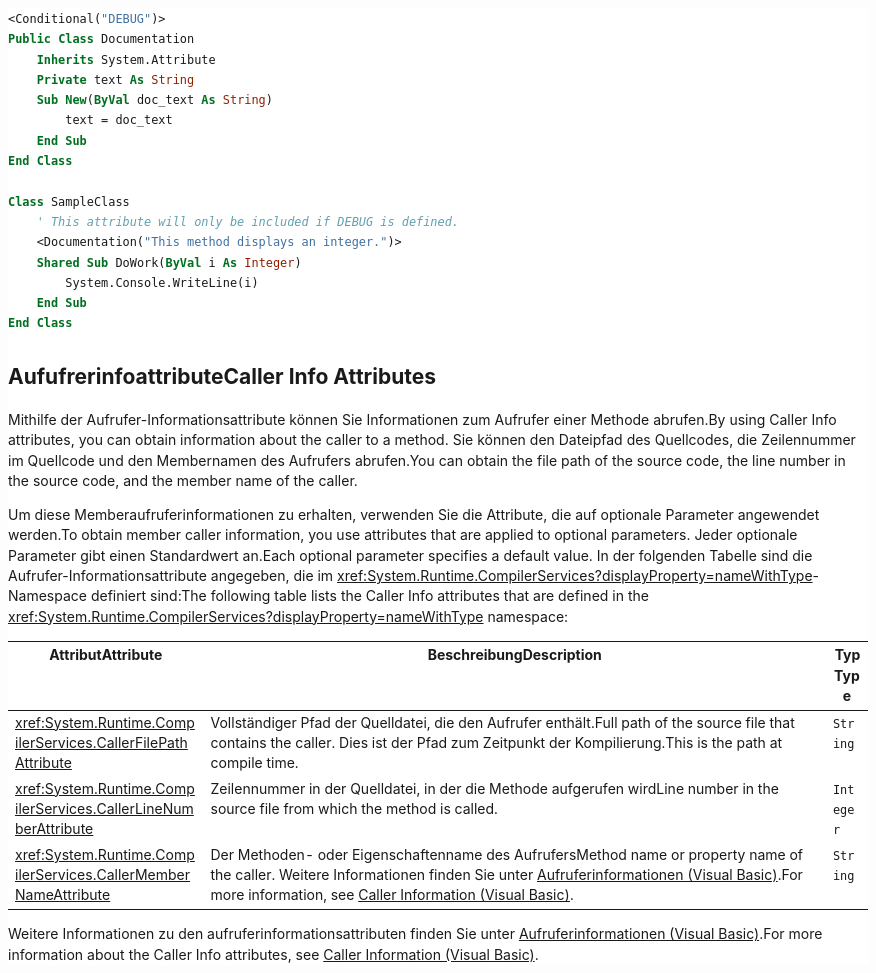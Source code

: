 ```vb  
<Conditional("DEBUG")>   
Public Class Documentation  
    Inherits System.Attribute  
    Private text As String  
    Sub New(ByVal doc_text As String)  
        text = doc_text  
    End Sub  
End Class  
  
Class SampleClass  
    ' This attribute will only be included if DEBUG is defined.  
    <Documentation("This method displays an integer.")>   
    Shared Sub DoWork(ByVal i As Integer)  
        System.Console.WriteLine(i)  
    End Sub  
End Class  
```  
  
##  <a name="CallerInfo"></a> <span data-ttu-id="000fc-186">Aufufrerinfoattribute</span><span class="sxs-lookup"><span data-stu-id="000fc-186">Caller Info Attributes</span></span>  
 <span data-ttu-id="000fc-187">Mithilfe der Aufrufer-Informationsattribute können Sie Informationen zum Aufrufer einer Methode abrufen.</span><span class="sxs-lookup"><span data-stu-id="000fc-187">By using Caller Info attributes, you can obtain information about the caller to a method.</span></span> <span data-ttu-id="000fc-188">Sie können den Dateipfad des Quellcodes, die Zeilennummer im Quellcode und den Membernamen des Aufrufers abrufen.</span><span class="sxs-lookup"><span data-stu-id="000fc-188">You can obtain the file path of the source code, the line number in the source code, and the member name of the caller.</span></span>  
  
 <span data-ttu-id="000fc-189">Um diese Memberaufruferinformationen zu erhalten, verwenden Sie die Attribute, die auf optionale Parameter angewendet werden.</span><span class="sxs-lookup"><span data-stu-id="000fc-189">To obtain member caller information, you use attributes that are applied to optional parameters.</span></span> <span data-ttu-id="000fc-190">Jeder optionale Parameter gibt einen Standardwert an.</span><span class="sxs-lookup"><span data-stu-id="000fc-190">Each optional parameter specifies a default value.</span></span> <span data-ttu-id="000fc-191">In der folgenden Tabelle sind die Aufrufer-Informationsattribute angegeben, die im <xref:System.Runtime.CompilerServices?displayProperty=nameWithType>-Namespace definiert sind:</span><span class="sxs-lookup"><span data-stu-id="000fc-191">The following table lists the Caller Info attributes that are defined in the <xref:System.Runtime.CompilerServices?displayProperty=nameWithType> namespace:</span></span>  
  
|<span data-ttu-id="000fc-192">Attribut</span><span class="sxs-lookup"><span data-stu-id="000fc-192">Attribute</span></span>|<span data-ttu-id="000fc-193">Beschreibung</span><span class="sxs-lookup"><span data-stu-id="000fc-193">Description</span></span>|<span data-ttu-id="000fc-194">Typ</span><span class="sxs-lookup"><span data-stu-id="000fc-194">Type</span></span>|  
|---|---|---|  
|<xref:System.Runtime.CompilerServices.CallerFilePathAttribute>|<span data-ttu-id="000fc-195">Vollständiger Pfad der Quelldatei, die den Aufrufer enthält.</span><span class="sxs-lookup"><span data-stu-id="000fc-195">Full path of the source file that contains the caller.</span></span> <span data-ttu-id="000fc-196">Dies ist der Pfad zum Zeitpunkt der Kompilierung.</span><span class="sxs-lookup"><span data-stu-id="000fc-196">This is the path at compile time.</span></span>|`String`|  
|<xref:System.Runtime.CompilerServices.CallerLineNumberAttribute>|<span data-ttu-id="000fc-197">Zeilennummer in der Quelldatei, in der die Methode aufgerufen wird</span><span class="sxs-lookup"><span data-stu-id="000fc-197">Line number in the source file from which the method is called.</span></span>|`Integer`|  
|<xref:System.Runtime.CompilerServices.CallerMemberNameAttribute>|<span data-ttu-id="000fc-198">Der Methoden- oder Eigenschaftenname des Aufrufers</span><span class="sxs-lookup"><span data-stu-id="000fc-198">Method name or property name of the caller.</span></span> <span data-ttu-id="000fc-199">Weitere Informationen finden Sie unter [Aufruferinformationen (Visual Basic)](../../../../visual-basic/programming-guide/concepts/caller-information.md).</span><span class="sxs-lookup"><span data-stu-id="000fc-199">For more information, see [Caller Information (Visual Basic)](../../../../visual-basic/programming-guide/concepts/caller-information.md).</span></span>|`String`|  
  
 <span data-ttu-id="000fc-200">Weitere Informationen zu den aufruferinformationsattributen finden Sie unter [Aufruferinformationen (Visual Basic)](../../../../visual-basic/programming-guide/concepts/caller-information.md).</span><span class="sxs-lookup"><span data-stu-id="000fc-200">For more information about the Caller Info attributes, see [Caller Information (Visual Basic)](../../../../visual-basic/programming-guide/concepts/caller-information.md).</span></span>  
  
